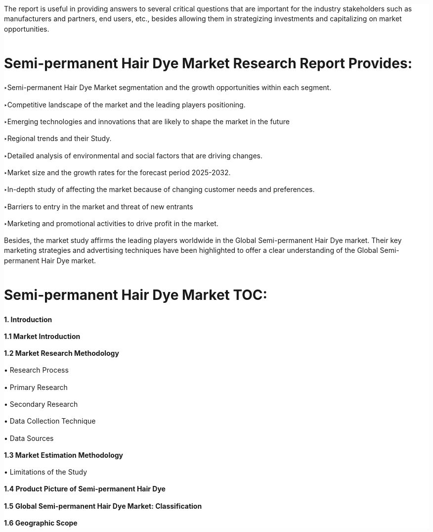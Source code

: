 The report is useful in providing answers to several critical questions that are important for the industry stakeholders such as manufacturers and partners, end users, etc., besides allowing them in strategizing investments and capitalizing on market opportunities.

# <strong>Semi-permanent Hair Dye Market Research Report Provides:</strong>

<strong>‣</strong>Semi-permanent Hair Dye Market segmentation and the growth opportunities within each segment.

<strong>‣</strong>Competitive landscape of the market and the leading players positioning.

<strong>‣</strong>Emerging technologies and innovations that are likely to shape the market in the future

<strong>‣</strong>Regional trends and their Study.

<strong>‣</strong>Detailed analysis of environmental and social factors that are driving changes.

<strong>‣</strong>Market size and the growth rates for the forecast period 2025-2032.

<strong>‣</strong>In-depth study of affecting the market because of changing customer needs and preferences.

<strong>‣</strong>Barriers to entry in the market and threat of new entrants

<strong>‣</strong>Marketing and promotional activities to drive profit in the market.

Besides, the market study affirms the leading players worldwide in the Global Semi-permanent Hair Dye market. Their key marketing strategies and advertising techniques have been highlighted to offer a clear understanding of the Global Semi-permanent Hair Dye market.

# <strong>Semi-permanent Hair Dye Market TOC:</strong>

<strong>1. Introduction</strong>

<strong>1.1 Market Introduction</strong>

<strong>1.2 Market Research Methodology</strong>

• Research Process

• Primary Research

• Secondary Research

• Data Collection Technique

• Data Sources

<strong>1.3 Market Estimation Methodology</strong>

• Limitations of the Study

<strong>1.4 Product Picture of Semi-permanent Hair Dye</strong>

<strong>1.5 Global Semi-permanent Hair Dye Market: Classification</strong>

<strong>1.6 Geographic Scope</strong>
